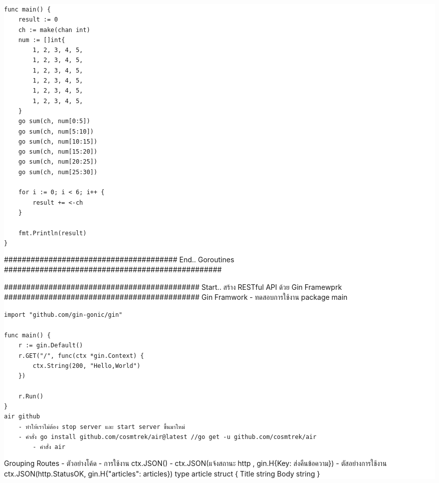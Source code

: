 	func main() {
		result := 0
		ch := make(chan int)
		num := []int{
			1, 2, 3, 4, 5,
			1, 2, 3, 4, 5,
			1, 2, 3, 4, 5,
			1, 2, 3, 4, 5,
			1, 2, 3, 4, 5,
			1, 2, 3, 4, 5,
		}
		go sum(ch, num[0:5])
		go sum(ch, num[5:10])
		go sum(ch, num[10:15])
		go sum(ch, num[15:20])
		go sum(ch, num[20:25])
		go sum(ch, num[25:30])

		for i := 0; i < 6; i++ {
			result += <-ch
		}

		fmt.Println(result)
	}
####################################### End.. Goroutines #################################################

############################################ Start.. สร้าง RESTful API ด้วย Gin Framewprk ############################################
Gin Framwork
	- ทดสอบการใช้งาน
	package main

	import "github.com/gin-gonic/gin"

	func main() {
		r := gin.Default()
		r.GET("/", func(ctx *gin.Context) {
			ctx.String(200, "Hello,World")
		})

		r.Run()
	}
	air github
		- ทำให้เราไม่ต้อง stop server และ start server ขึ้นมาใหม่
		- คำสั่ง go install github.com/cosmtrek/air@latest //go get -u github.com/cosmtrek/air
			- คำสั่ง air
Grouping Routes
	- ตัวอย่างโค้ด
	- การใช้งาน ctx.JSON()
		- ctx.JSON(แจ้งสถานะ http , gin.H{Key: ส่งคืนข้อความ})
		- ตัสอย่างการใช้งาน ctx.JSON(http.StatusOK, gin.H{"articles": articles})
	type article struct {
		Title string
		Body  string
	}
